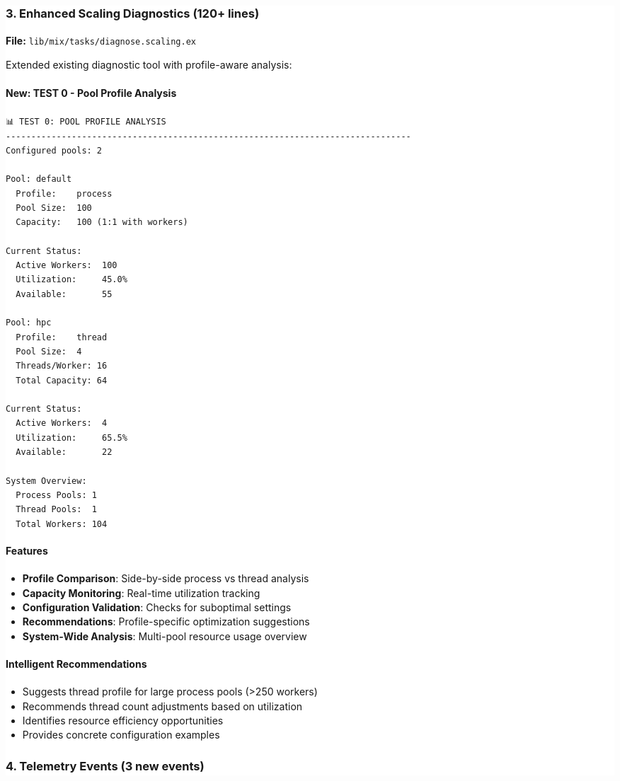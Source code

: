 ### 3. Enhanced Scaling Diagnostics (120+ lines)
**File:** `lib/mix/tasks/diagnose.scaling.ex`

Extended existing diagnostic tool with profile-aware analysis:

#### New: TEST 0 - Pool Profile Analysis
```
📊 TEST 0: POOL PROFILE ANALYSIS
--------------------------------------------------------------------------------
Configured pools: 2

Pool: default
  Profile:    process
  Pool Size:  100
  Capacity:   100 (1:1 with workers)

Current Status:
  Active Workers:  100
  Utilization:     45.0%
  Available:       55

Pool: hpc
  Profile:    thread
  Pool Size:  4
  Threads/Worker: 16
  Total Capacity: 64

Current Status:
  Active Workers:  4
  Utilization:     65.5%
  Available:       22

System Overview:
  Process Pools: 1
  Thread Pools:  1
  Total Workers: 104
```

#### Features
- **Profile Comparison**: Side-by-side process vs thread analysis
- **Capacity Monitoring**: Real-time utilization tracking
- **Configuration Validation**: Checks for suboptimal settings
- **Recommendations**: Profile-specific optimization suggestions
- **System-Wide Analysis**: Multi-pool resource usage overview

#### Intelligent Recommendations
- Suggests thread profile for large process pools (>250 workers)
- Recommends thread count adjustments based on utilization
- Identifies resource efficiency opportunities
- Provides concrete configuration examples

### 4. Telemetry Events (3 new events)
